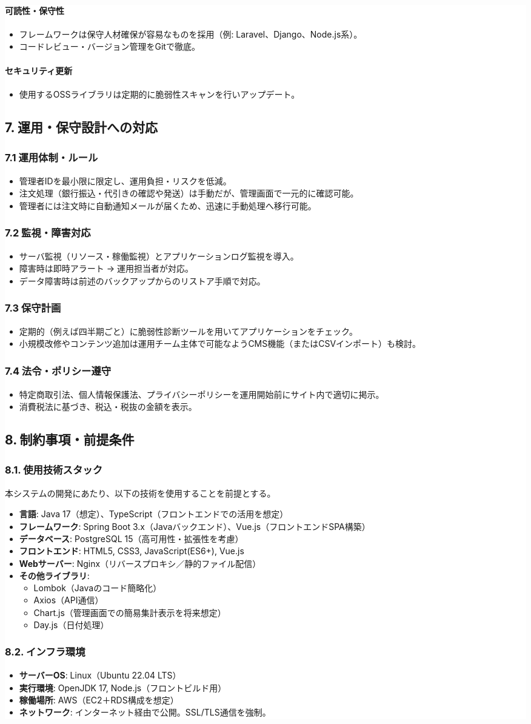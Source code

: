 #### 可読性・保守性
- フレームワークは保守人材確保が容易なものを採用（例: Laravel、Django、Node.js系）。
- コードレビュー・バージョン管理をGitで徹底。

#### セキュリティ更新
- 使用するOSSライブラリは定期的に脆弱性スキャンを行いアップデート。

## 7. 運用・保守設計への対応

### 7.1 運用体制・ルール
- 管理者IDを最小限に限定し、運用負担・リスクを低減。
- 注文処理（銀行振込・代引きの確認や発送）は手動だが、管理画面で一元的に確認可能。
- 管理者には注文時に自動通知メールが届くため、迅速に手動処理へ移行可能。

### 7.2 監視・障害対応
- サーバ監視（リソース・稼働監視）とアプリケーションログ監視を導入。
- 障害時は即時アラート → 運用担当者が対応。
- データ障害時は前述のバックアップからのリストア手順で対応。

### 7.3 保守計画
- 定期的（例えば四半期ごと）に脆弱性診断ツールを用いてアプリケーションをチェック。
- 小規模改修やコンテンツ追加は運用チーム主体で可能なようCMS機能（またはCSVインポート）も検討。

### 7.4 法令・ポリシー遵守
- 特定商取引法、個人情報保護法、プライバシーポリシーを運用開始前にサイト内で適切に掲示。
- 消費税法に基づき、税込・税抜の金額を表示。
## 8. 制約事項・前提条件

### 8.1. 使用技術スタック

本システムの開発にあたり、以下の技術を使用することを前提とする。

- **言語**: Java 17（想定）、TypeScript（フロントエンドでの活用を想定）
- **フレームワーク**: Spring Boot 3.x（Javaバックエンド）、Vue.js（フロントエンドSPA構築）
- **データベース**: PostgreSQL 15（高可用性・拡張性を考慮）
- **フロントエンド**: HTML5, CSS3, JavaScript(ES6+), Vue.js
- **Webサーバー**: Nginx（リバースプロキシ／静的ファイル配信）
- **その他ライブラリ**:
  - Lombok（Javaのコード簡略化）
  - Axios（API通信）
  - Chart.js（管理画面での簡易集計表示を将来想定）
  - Day.js（日付処理）

### 8.2. インフラ環境

- **サーバーOS**: Linux（Ubuntu 22.04 LTS）
- **実行環境**: OpenJDK 17, Node.js（フロントビルド用）
- **稼働場所**: AWS（EC2＋RDS構成を想定）
- **ネットワーク**: インターネット経由で公開。SSL/TLS通信を強制。
